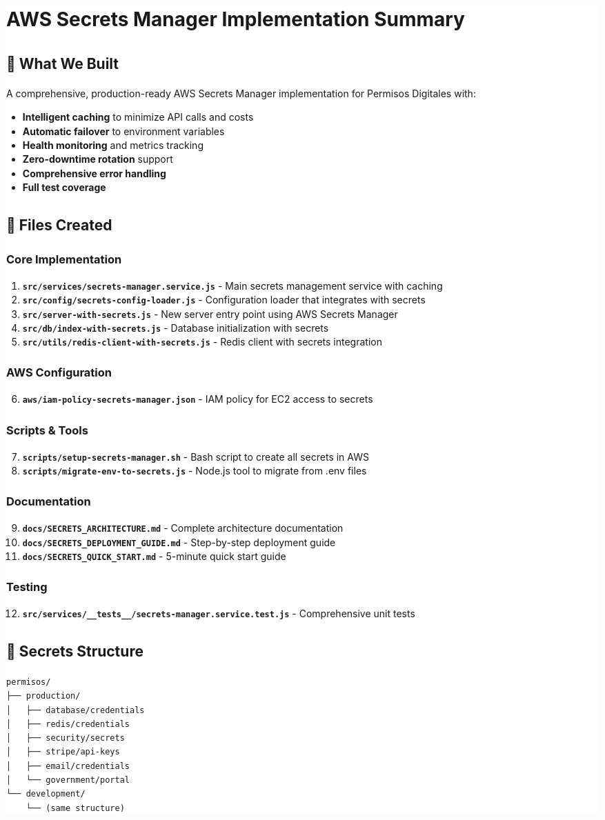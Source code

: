 # AWS Secrets Manager Implementation Summary

## 🎯 What We Built

A comprehensive, production-ready AWS Secrets Manager implementation for Permisos Digitales with:

- **Intelligent caching** to minimize API calls and costs
- **Automatic failover** to environment variables
- **Health monitoring** and metrics tracking
- **Zero-downtime rotation** support
- **Comprehensive error handling**
- **Full test coverage**

## 📁 Files Created

### Core Implementation
1. **`src/services/secrets-manager.service.js`** - Main secrets management service with caching
2. **`src/config/secrets-config-loader.js`** - Configuration loader that integrates with secrets
3. **`src/server-with-secrets.js`** - New server entry point using AWS Secrets Manager
4. **`src/db/index-with-secrets.js`** - Database initialization with secrets
5. **`src/utils/redis-client-with-secrets.js`** - Redis client with secrets integration

### AWS Configuration
6. **`aws/iam-policy-secrets-manager.json`** - IAM policy for EC2 access to secrets

### Scripts & Tools
7. **`scripts/setup-secrets-manager.sh`** - Bash script to create all secrets in AWS
8. **`scripts/migrate-env-to-secrets.js`** - Node.js tool to migrate from .env files

### Documentation
9. **`docs/SECRETS_ARCHITECTURE.md`** - Complete architecture documentation
10. **`docs/SECRETS_DEPLOYMENT_GUIDE.md`** - Step-by-step deployment guide
11. **`docs/SECRETS_QUICK_START.md`** - 5-minute quick start guide

### Testing
12. **`src/services/__tests__/secrets-manager.service.test.js`** - Comprehensive unit tests

## 🔑 Secrets Structure

```
permisos/
├── production/
│   ├── database/credentials
│   ├── redis/credentials
│   ├── security/secrets
│   ├── stripe/api-keys
│   ├── email/credentials
│   └── government/portal
└── development/
    └── (same structure)
```
